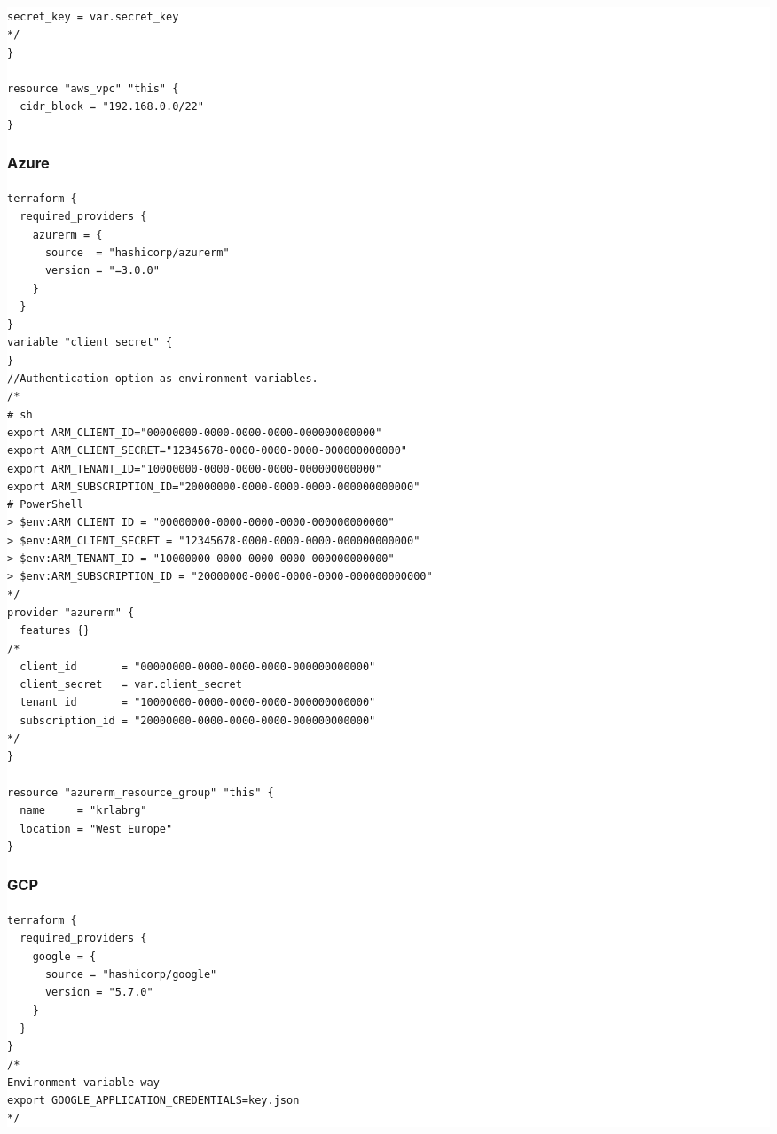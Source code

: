 ```
secret_key = var.secret_key 
*/
}

resource "aws_vpc" "this" {
  cidr_block = "192.168.0.0/22"
}
```
### Azure
```
terraform {
  required_providers {
    azurerm = {
      source  = "hashicorp/azurerm"
      version = "=3.0.0"
    }
  }
}
variable "client_secret" {
}
//Authentication option as environment variables.
/*
# sh
export ARM_CLIENT_ID="00000000-0000-0000-0000-000000000000"
export ARM_CLIENT_SECRET="12345678-0000-0000-0000-000000000000"
export ARM_TENANT_ID="10000000-0000-0000-0000-000000000000"
export ARM_SUBSCRIPTION_ID="20000000-0000-0000-0000-000000000000"
# PowerShell
> $env:ARM_CLIENT_ID = "00000000-0000-0000-0000-000000000000"
> $env:ARM_CLIENT_SECRET = "12345678-0000-0000-0000-000000000000"
> $env:ARM_TENANT_ID = "10000000-0000-0000-0000-000000000000"
> $env:ARM_SUBSCRIPTION_ID = "20000000-0000-0000-0000-000000000000"
*/
provider "azurerm" {
  features {}
/*
  client_id       = "00000000-0000-0000-0000-000000000000"
  client_secret   = var.client_secret
  tenant_id       = "10000000-0000-0000-0000-000000000000"
  subscription_id = "20000000-0000-0000-0000-000000000000"
*/
}

resource "azurerm_resource_group" "this" {
  name     = "krlabrg"
  location = "West Europe"
}
```
### GCP
```
terraform {
  required_providers {
    google = {
      source = "hashicorp/google"
      version = "5.7.0"
    }
  }
}
/*
Environment variable way
export GOOGLE_APPLICATION_CREDENTIALS=key.json
*/
```